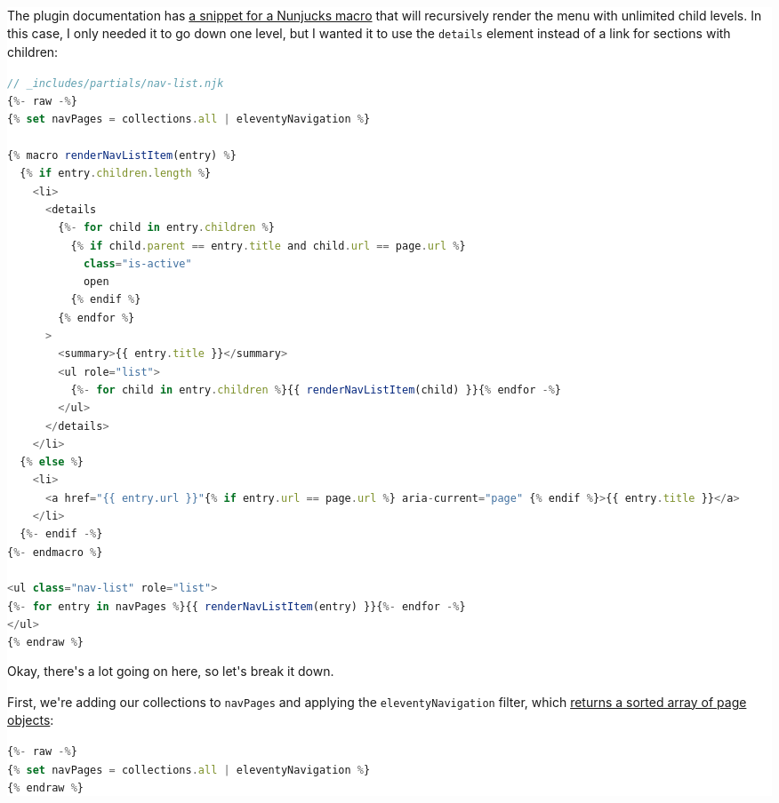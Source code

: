 The plugin documentation has [a snippet for a Nunjucks macro](https://www.11ty.dev/docs/plugins/navigation/#bring-your-own-html-render-the-menu-items-manually) that will recursively render the menu with unlimited child levels. In this case, I only needed it to go down one level, but I wanted it to use the `details` element instead of a link for sections with children:

```js
// _includes/partials/nav-list.njk
{%- raw -%}
{% set navPages = collections.all | eleventyNavigation %}

{% macro renderNavListItem(entry) %}
  {% if entry.children.length %}
    <li>
      <details
        {%- for child in entry.children %}
          {% if child.parent == entry.title and child.url == page.url %}
            class="is-active"
            open
          {% endif %}
        {% endfor %}
      >
        <summary>{{ entry.title }}</summary>
        <ul role="list">
          {%- for child in entry.children %}{{ renderNavListItem(child) }}{% endfor -%}
        </ul>
      </details>
    </li>
  {% else %}
    <li>
      <a href="{{ entry.url }}"{% if entry.url == page.url %} aria-current="page" {% endif %}>{{ entry.title }}</a>
    </li>
  {%- endif -%}
{%- endmacro %}

<ul class="nav-list" role="list">
{%- for entry in navPages %}{{ renderNavListItem(entry) }}{%- endfor -%}
</ul>
{% endraw %}

```
 
Okay, there's a lot going on here, so let's break it down.

First, we're adding our collections to `navPages` and applying the `eleventyNavigation` filter, which [returns a sorted array of page objects](https://www.11ty.dev/docs/plugins/navigation/#fetch-the-menu-items-using-the-eleventynavigation-filter):

```js
{%- raw -%}
{% set navPages = collections.all | eleventyNavigation %}
{% endraw %}
```

